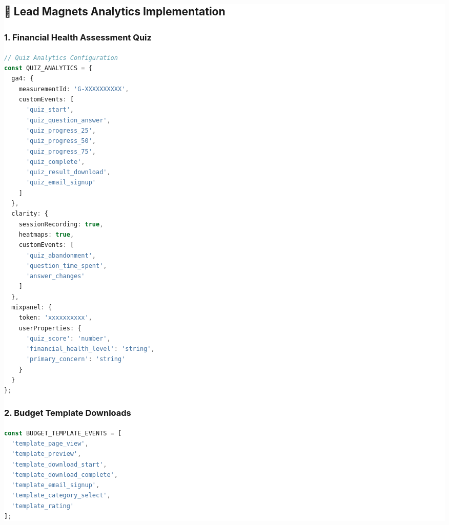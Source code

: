 ## 🎣 **Lead Magnets Analytics Implementation**

### **1. Financial Health Assessment Quiz**
```typescript
// Quiz Analytics Configuration
const QUIZ_ANALYTICS = {
  ga4: {
    measurementId: 'G-XXXXXXXXXX',
    customEvents: [
      'quiz_start',
      'quiz_question_answer',
      'quiz_progress_25',
      'quiz_progress_50',
      'quiz_progress_75',
      'quiz_complete',
      'quiz_result_download',
      'quiz_email_signup'
    ]
  },
  clarity: {
    sessionRecording: true,
    heatmaps: true,
    customEvents: [
      'quiz_abandonment',
      'question_time_spent',
      'answer_changes'
    ]
  },
  mixpanel: {
    token: 'xxxxxxxxxx',
    userProperties: {
      'quiz_score': 'number',
      'financial_health_level': 'string',
      'primary_concern': 'string'
    }
  }
};
```

### **2. Budget Template Downloads**
```typescript
const BUDGET_TEMPLATE_EVENTS = [
  'template_page_view',
  'template_preview',
  'template_download_start',
  'template_download_complete',
  'template_email_signup',
  'template_category_select',
  'template_rating'
];
```
